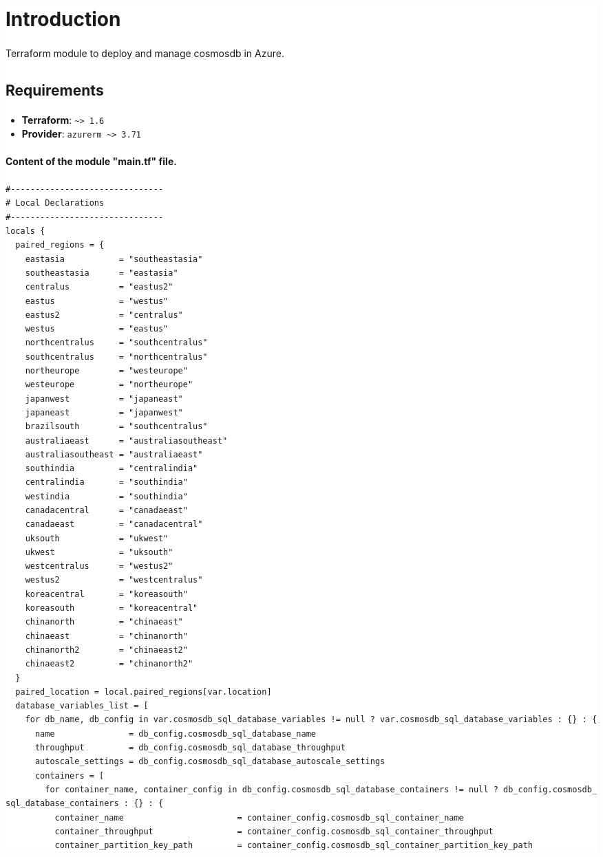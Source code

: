 
# Introduction 

Terraform module to deploy and manage cosmosdb in Azure.

## Requirements
 - **Terraform**: `~> 1.6`
 - **Provider**: `azurerm ~> 3.71`

#### Content of the module "main.tf" file.
```hcl
#-------------------------------
# Local Declarations
#-------------------------------
locals {
  paired_regions = {
    eastasia           = "southeastasia"
    southeastasia      = "eastasia"
    centralus          = "eastus2"
    eastus             = "westus"
    eastus2            = "centralus"
    westus             = "eastus"
    northcentralus     = "southcentralus"
    southcentralus     = "northcentralus"
    northeurope        = "westeurope"
    westeurope         = "northeurope"
    japanwest          = "japaneast"
    japaneast          = "japanwest"
    brazilsouth        = "southcentralus"
    australiaeast      = "australiasoutheast"
    australiasoutheast = "australiaeast"
    southindia         = "centralindia"
    centralindia       = "southindia"
    westindia          = "southindia"
    canadacentral      = "canadaeast"
    canadaeast         = "canadacentral"
    uksouth            = "ukwest"
    ukwest             = "uksouth"
    westcentralus      = "westus2"
    westus2            = "westcentralus"
    koreacentral       = "koreasouth"
    koreasouth         = "koreacentral"
    chinanorth         = "chinaeast"
    chinaeast          = "chinanorth"
    chinanorth2        = "chinaeast2"
    chinaeast2         = "chinanorth2"
  }
  paired_location = local.paired_regions[var.location]
  database_variables_list = [
    for db_name, db_config in var.cosmosdb_sql_database_variables != null ? var.cosmosdb_sql_database_variables : {} : {
      name               = db_config.cosmosdb_sql_database_name
      throughput         = db_config.cosmosdb_sql_database_throughput
      autoscale_settings = db_config.cosmosdb_sql_database_autoscale_settings
      containers = [
        for container_name, container_config in db_config.cosmosdb_sql_database_containers != null ? db_config.cosmosdb_sql_database_containers : {} : {
          container_name                       = container_config.cosmosdb_sql_container_name
          container_throughput                 = container_config.cosmosdb_sql_container_throughput
          container_partition_key_path         = container_config.cosmosdb_sql_container_partition_key_path
```